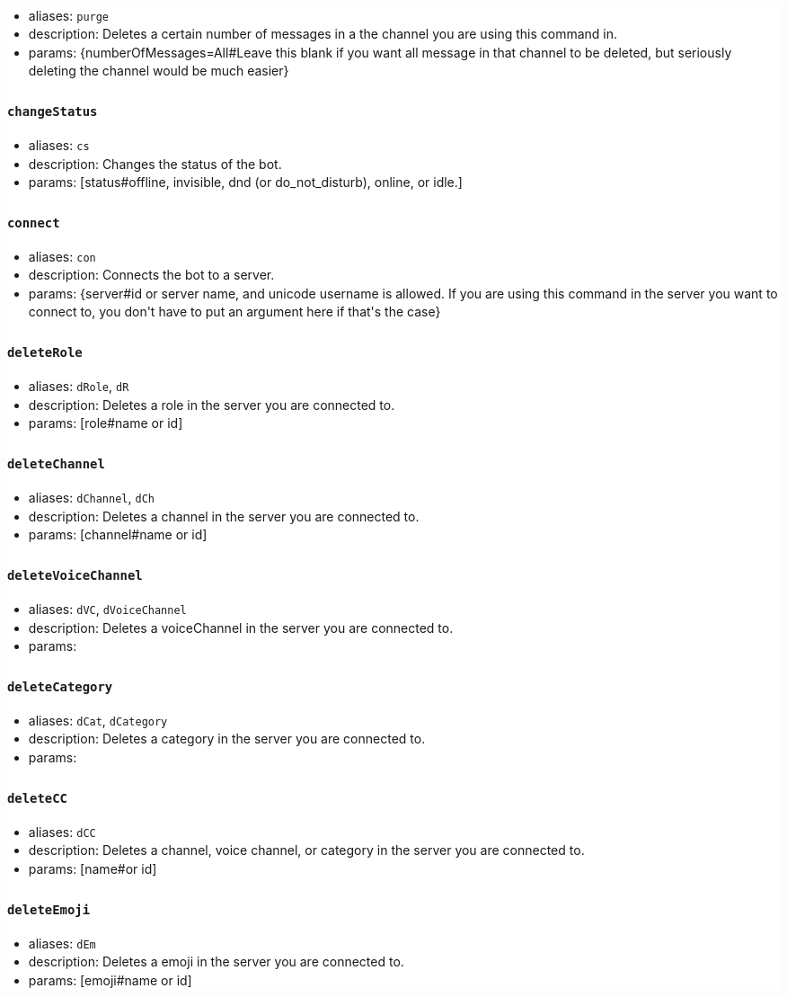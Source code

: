 * aliases: `purge`
* description: Deletes a certain number of messages in a the channel you are using this command in.
* params: {numberOfMessages=All#Leave this blank if you want all message in that channel to be deleted, but seriously deleting the channel would be much easier}

### `changeStatus`

* aliases: `cs`
* description: Changes the status of the bot.
* params: \[status#offline, invisible, dnd (or do_not_disturb), online, or idle.]

### `connect`

* aliases: `con`
* description: Connects the bot to a server.
* params: \{server#id or server name, and unicode username is allowed. If you are using this command in the server you want to connect to, you don't have to put an argument here if that's the case}

### `deleteRole`

* aliases: `dRole`, `dR`
* description: Deletes a role in the server you are connected to.
* params: \[role#name or id]

### `deleteChannel`

* aliases: `dChannel`, `dCh`
* description: Deletes a channel in the server you are connected to.
* params: \[channel#name or id]

### `deleteVoiceChannel`

* aliases: `dVC`, `dVoiceChannel`
* description: Deletes a voiceChannel in the server you are connected to.
* params: 

### `deleteCategory`

* aliases: `dCat`, `dCategory`
* description: Deletes a category in the server you are connected to.
* params: 

### `deleteCC`

* aliases: `dCC`
* description: Deletes a channel, voice channel, or category in the server you are connected to.
* params: \[name#or id]

### `deleteEmoji`

* aliases: `dEm`
* description: Deletes a emoji in the server you are connected to.
* params: \[emoji#name or id]
